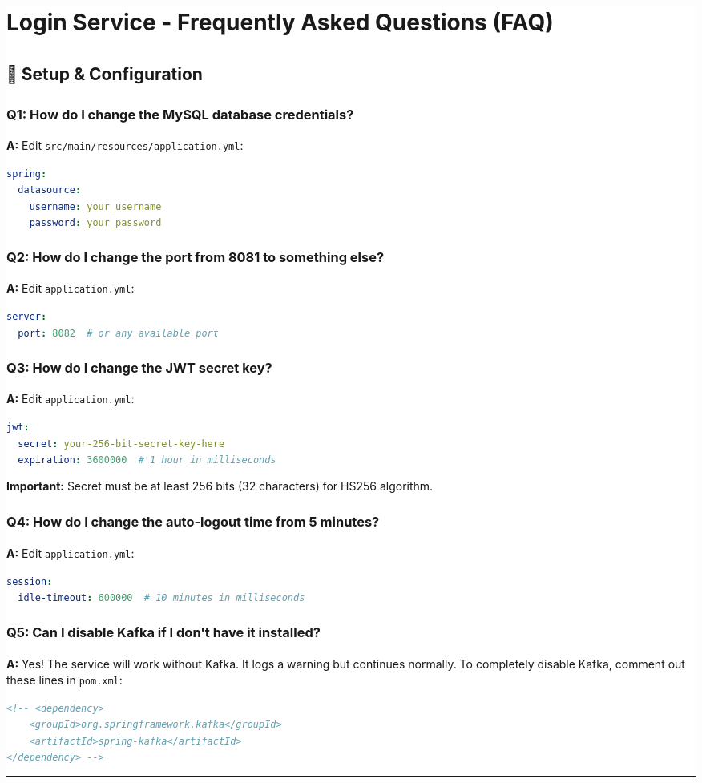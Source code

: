# Login Service - Frequently Asked Questions (FAQ)

## 🔧 Setup & Configuration

### Q1: How do I change the MySQL database credentials?
**A:** Edit `src/main/resources/application.yml`:
```yaml
spring:
  datasource:
    username: your_username
    password: your_password
```

### Q2: How do I change the port from 8081 to something else?
**A:** Edit `application.yml`:
```yaml
server:
  port: 8082  # or any available port
```

### Q3: How do I change the JWT secret key?
**A:** Edit `application.yml`:
```yaml
jwt:
  secret: your-256-bit-secret-key-here
  expiration: 3600000  # 1 hour in milliseconds
```
**Important:** Secret must be at least 256 bits (32 characters) for HS256 algorithm.

### Q4: How do I change the auto-logout time from 5 minutes?
**A:** Edit `application.yml`:
```yaml
session:
  idle-timeout: 600000  # 10 minutes in milliseconds
```

### Q5: Can I disable Kafka if I don't have it installed?
**A:** Yes! The service will work without Kafka. It logs a warning but continues normally.
To completely disable Kafka, comment out these lines in `pom.xml`:
```xml
<!-- <dependency>
    <groupId>org.springframework.kafka</groupId>
    <artifactId>spring-kafka</artifactId>
</dependency> -->
```

---

